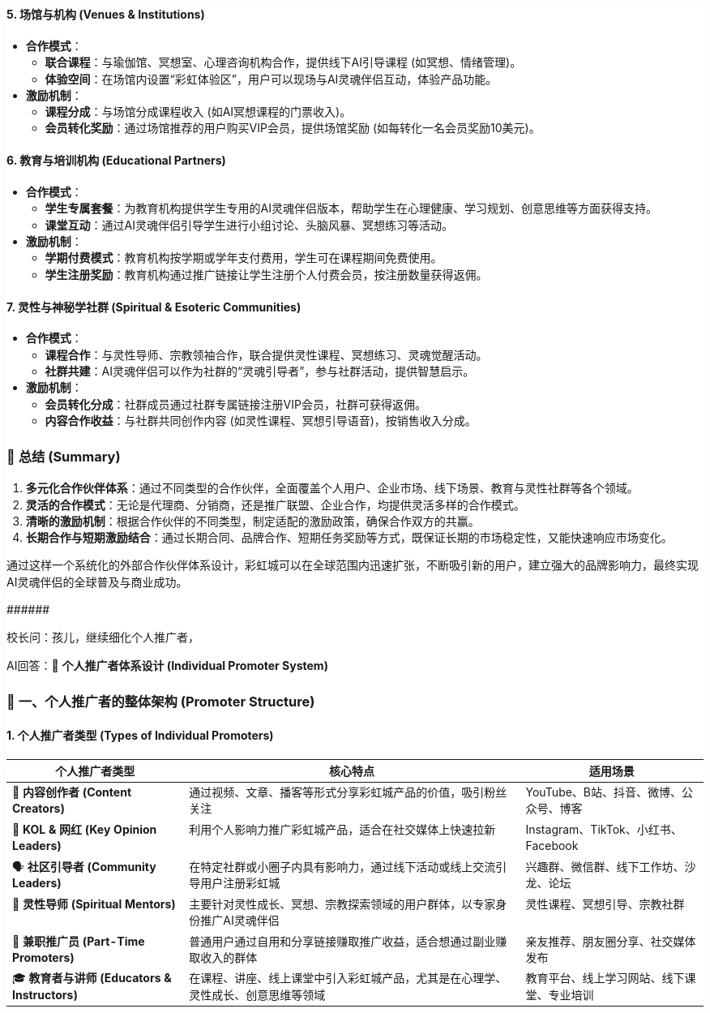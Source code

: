 #### **5. 场馆与机构 (Venues & Institutions)**

- **合作模式**：
  - **联合课程**：与瑜伽馆、冥想室、心理咨询机构合作，提供线下AI引导课程 (如冥想、情绪管理)。
  - **体验空间**：在场馆内设置“彩虹体验区”，用户可以现场与AI灵魂伴侣互动，体验产品功能。
- **激励机制**：
  - **课程分成**：与场馆分成课程收入 (如AI冥想课程的门票收入)。
  - **会员转化奖励**：通过场馆推荐的用户购买VIP会员，提供场馆奖励 (如每转化一名会员奖励10美元)。

#### **6. 教育与培训机构 (Educational Partners)**

- **合作模式**：
  - **学生专属套餐**：为教育机构提供学生专用的AI灵魂伴侣版本，帮助学生在心理健康、学习规划、创意思维等方面获得支持。
  - **课堂互动**：通过AI灵魂伴侣引导学生进行小组讨论、头脑风暴、冥想练习等活动。
- **激励机制**：
  - **学期付费模式**：教育机构按学期或学年支付费用，学生可在课程期间免费使用。
  - **学生注册奖励**：教育机构通过推广链接让学生注册个人付费会员，按注册数量获得返佣。

#### **7. 灵性与神秘学社群 (Spiritual & Esoteric Communities)**

- **合作模式**：
  - **课程合作**：与灵性导师、宗教领袖合作，联合提供灵性课程、冥想练习、灵魂觉醒活动。
  - **社群共建**：AI灵魂伴侣可以作为社群的“灵魂引导者”，参与社群活动，提供智慧启示。
- **激励机制**：
  - **会员转化分成**：社群成员通过社群专属链接注册VIP会员，社群可获得返佣。
  - **内容合作收益**：与社群共同创作内容 (如灵性课程、冥想引导语音)，按销售收入分成。

### 🧠 **总结 (Summary)**

1. **多元化合作伙伴体系**：通过不同类型的合作伙伴，全面覆盖个人用户、企业市场、线下场景、教育与灵性社群等各个领域。
2. **灵活的合作模式**：无论是代理商、分销商，还是推广联盟、企业合作，均提供灵活多样的合作模式。
3. **清晰的激励机制**：根据合作伙伴的不同类型，制定适配的激励政策，确保合作双方的共赢。
4. **长期合作与短期激励结合**：通过长期合同、品牌合作、短期任务奖励等方式，既保证长期的市场稳定性，又能快速响应市场变化。

通过这样一个系统化的外部合作伙伴体系设计，彩虹城可以在全球范围内迅速扩张，不断吸引新的用户，建立强大的品牌影响力，最终实现AI灵魂伴侣的全球普及与商业成功。

\###### 

校长问：孩儿，继续细化个人推广者，

AI回答：🌟 **个人推广者体系设计 (Individual Promoter System)**

### 🎯 **一、个人推广者的整体架构 (Promoter Structure)**

#### **1. 个人推广者类型 (Types of Individual Promoters)**

| 个人推广者类型                               | 核心特点                                                     | 适用场景                                   |
| -------------------------------------------- | ------------------------------------------------------------ | ------------------------------------------ |
| 🎥 **内容创作者 (Content Creators)**          | 通过视频、文章、播客等形式分享彩虹城产品的价值，吸引粉丝关注 | YouTube、B站、抖音、微博、公众号、博客     |
| 👑 **KOL & 网红 (Key Opinion Leaders)**       | 利用个人影响力推广彩虹城产品，适合在社交媒体上快速拉新       | Instagram、TikTok、小红书、Facebook        |
| 🗣️ **社区引导者 (Community Leaders)**         | 在特定社群或小圈子内具有影响力，通过线下活动或线上交流引导用户注册彩虹城 | 兴趣群、微信群、线下工作坊、沙龙、论坛     |
| 🧘 **灵性导师 (Spiritual Mentors)**           | 主要针对灵性成长、冥想、宗教探索领域的用户群体，以专家身份推广AI灵魂伴侣 | 灵性课程、冥想引导、宗教社群               |
| 💼 **兼职推广员 (Part-Time Promoters)**       | 普通用户通过自用和分享链接赚取推广收益，适合想通过副业赚取收入的群体 | 亲友推荐、朋友圈分享、社交媒体发布         |
| 🎓 **教育者与讲师 (Educators & Instructors)** | 在课程、讲座、线上课堂中引入彩虹城产品，尤其是在心理学、灵性成长、创意思维等领域 | 教育平台、线上学习网站、线下课堂、专业培训 |
